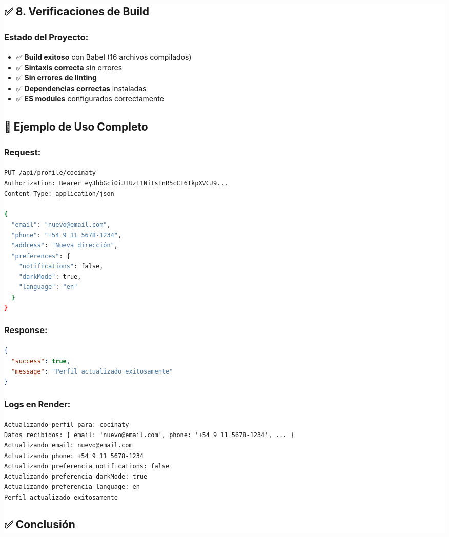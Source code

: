 ## ✅ **8. Verificaciones de Build**

### **Estado del Proyecto:**
- ✅ **Build exitoso** con Babel (16 archivos compilados)
- ✅ **Sintaxis correcta** sin errores
- ✅ **Sin errores de linting**
- ✅ **Dependencias correctas** instaladas
- ✅ **ES modules** configurados correctamente

## 🎯 **Ejemplo de Uso Completo**

### **Request:**
```bash
PUT /api/profile/cocinaty
Authorization: Bearer eyJhbGciOiJIUzI1NiIsInR5cCI6IkpXVCJ9...
Content-Type: application/json

{
  "email": "nuevo@email.com",
  "phone": "+54 9 11 5678-1234",
  "address": "Nueva dirección",
  "preferences": {
    "notifications": false,
    "darkMode": true,
    "language": "en"
  }
}
```

### **Response:**
```json
{
  "success": true,
  "message": "Perfil actualizado exitosamente"
}
```

### **Logs en Render:**
```
Actualizando perfil para: cocinaty
Datos recibidos: { email: 'nuevo@email.com', phone: '+54 9 11 5678-1234', ... }
Actualizando email: nuevo@email.com
Actualizando phone: +54 9 11 5678-1234
Actualizando preferencia notifications: false
Actualizando preferencia darkMode: true
Actualizando preferencia language: en
Perfil actualizado exitosamente
```

## ✅ **Conclusión**
